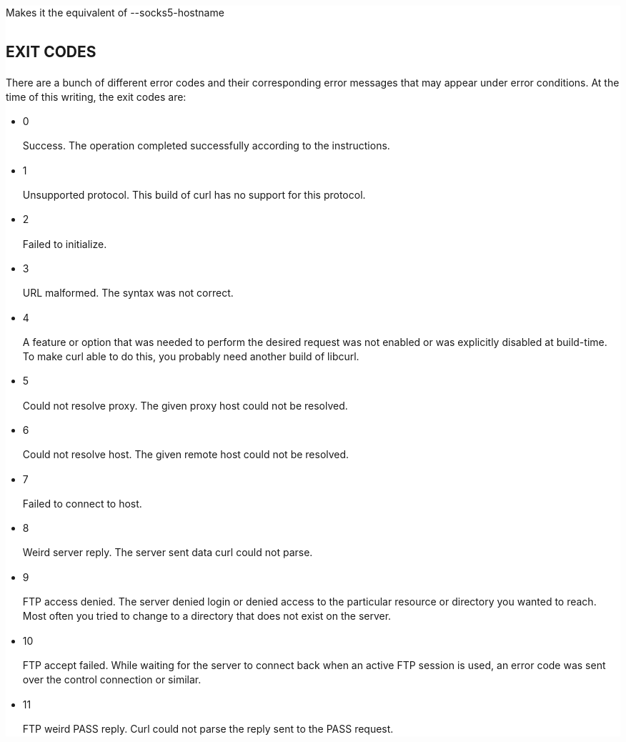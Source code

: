   Makes it the equivalent of --socks5-hostname



## EXIT CODES

There are a bunch of different error codes and their corresponding error
messages that may appear under error conditions. At the time of this writing,
the exit codes are:

- 0

  Success. The operation completed successfully according to the instructions.

- 1

  Unsupported protocol. This build of curl has no support for this protocol.

- 2

  Failed to initialize.

- 3

  URL malformed. The syntax was not correct.

- 4

  A feature or option that was needed to perform the desired request was not
  enabled or was explicitly disabled at build-time. To make curl able to do
  this, you probably need another build of libcurl.

- 5

  Could not resolve proxy. The given proxy host could not be resolved.

- 6

  Could not resolve host. The given remote host could not be resolved.

- 7

  Failed to connect to host.

- 8

  Weird server reply. The server sent data curl could not parse.

- 9

  FTP access denied. The server denied login or denied access to the particular
  resource or directory you wanted to reach. Most often you tried to change to a
  directory that does not exist on the server.

- 10

  FTP accept failed. While waiting for the server to connect back when an active
  FTP session is used, an error code was sent over the control connection or
  similar.

- 11

  FTP weird PASS reply. Curl could not parse the reply sent to the PASS request.
